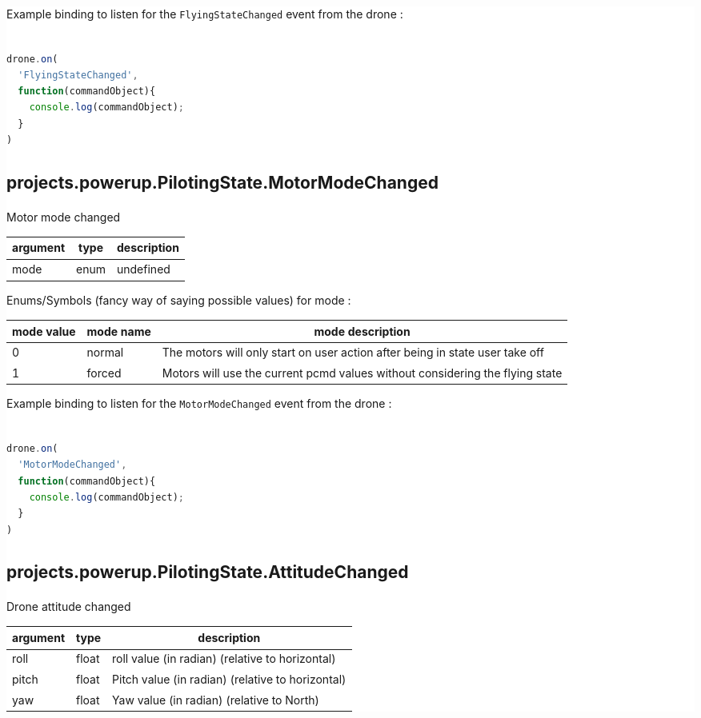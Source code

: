 
Example binding to listen for the ` FlyingStateChanged ` event from the drone :

```javascript

drone.on(
  'FlyingStateChanged',
  function(commandObject){
    console.log(commandObject);
  }
)

```


## projects.powerup.PilotingState.MotorModeChanged

Motor mode changed





|argument|type|description|
|--------|----|-----------|
|mode|enum|undefined|
Enums/Symbols (fancy way of saying possible values) for mode :

|mode value|mode name|mode description|
|-----|----|-----------|
|0|normal|The motors will only start on user action after being in state user take off|
|1|forced|Motors will use the current pcmd values without considering the flying state|


Example binding to listen for the ` MotorModeChanged ` event from the drone :

```javascript

drone.on(
  'MotorModeChanged',
  function(commandObject){
    console.log(commandObject);
  }
)

```


## projects.powerup.PilotingState.AttitudeChanged

Drone attitude changed





|argument|type|description|
|--------|----|-----------|
|roll|float|roll value (in radian) (relative to horizontal)|
|pitch|float|Pitch value (in radian) (relative to horizontal)|
|yaw|float|Yaw value (in radian) (relative to North)|
